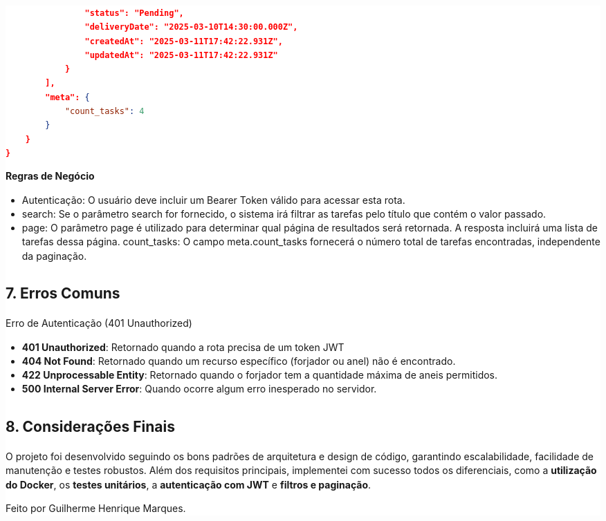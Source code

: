 ```json
                "status": "Pending",
                "deliveryDate": "2025-03-10T14:30:00.000Z",
                "createdAt": "2025-03-11T17:42:22.931Z",
                "updatedAt": "2025-03-11T17:42:22.931Z"
            }
        ],
        "meta": {
            "count_tasks": 4
        }
    }
}
```

**Regras de Negócio**
- Autenticação: O usuário deve incluir um Bearer Token válido para acessar esta rota.
- search: Se o parâmetro search for fornecido, o sistema irá filtrar as tarefas pelo título que contém o valor passado.
- page: O parâmetro page é utilizado para determinar qual página de resultados será retornada. A resposta incluirá uma lista de tarefas dessa página.
count_tasks: O campo meta.count_tasks fornecerá o número total de tarefas encontradas, independente da paginação.

## 7. **Erros Comuns**
Erro de Autenticação (401 Unauthorized)
- **401 Unauthorized**: Retornado quando a rota precisa de um token JWT
- **404 Not Found**: Retornado quando um recurso específico (forjador ou anel) não é encontrado.
- **422 Unprocessable Entity**: Retornado quando o forjador tem a quantidade máxima de aneis permitidos.
- **500 Internal Server Error**: Quando ocorre algum erro inesperado no servidor.

## 8. **Considerações Finais**
O projeto foi desenvolvido seguindo os bons padrões de arquitetura e design de código, garantindo escalabilidade, facilidade de manutenção e testes robustos. 
Além dos requisitos principais, implementei com sucesso todos os diferenciais, como a **utilização do Docker**, os **testes unitários**, a **autenticação com JWT** e **filtros e paginação**.

Feito por Guilherme Henrique Marques.